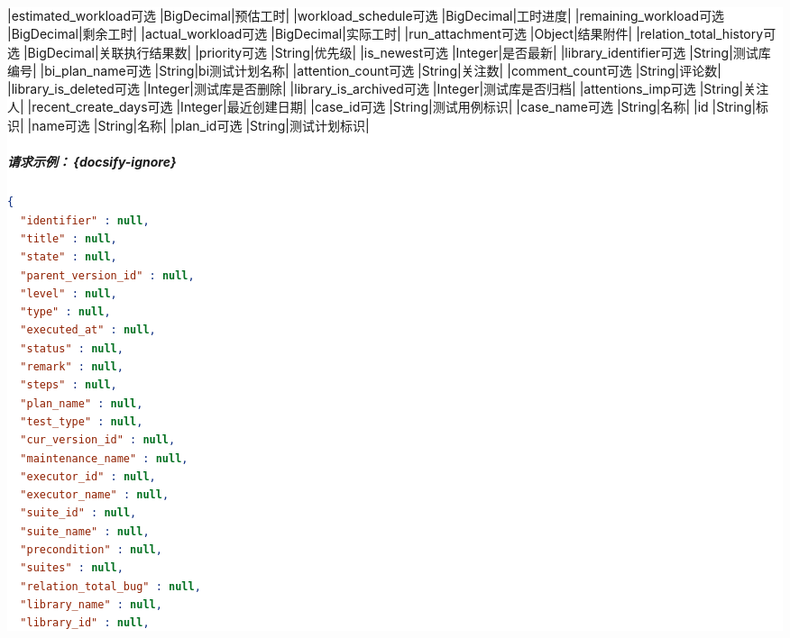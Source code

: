 |<el-row justify="space-between"><el-col :span="20">estimated_workload</el-col><el-col :span="4" style="text-align:right"><el-text size="small" type="success">可选</el-text></el-col> </el-row>|BigDecimal|预估工时|
|<el-row justify="space-between"><el-col :span="20">workload_schedule</el-col><el-col :span="4" style="text-align:right"><el-text size="small" type="success">可选</el-text></el-col> </el-row>|BigDecimal|工时进度|
|<el-row justify="space-between"><el-col :span="20">remaining_workload</el-col><el-col :span="4" style="text-align:right"><el-text size="small" type="success">可选</el-text></el-col> </el-row>|BigDecimal|剩余工时|
|<el-row justify="space-between"><el-col :span="20">actual_workload</el-col><el-col :span="4" style="text-align:right"><el-text size="small" type="success">可选</el-text></el-col> </el-row>|BigDecimal|实际工时|
|<el-row justify="space-between"><el-col :span="20">run_attachment</el-col><el-col :span="4" style="text-align:right"><el-text size="small" type="success">可选</el-text></el-col> </el-row>|Object|结果附件|
|<el-row justify="space-between"><el-col :span="20">relation_total_history</el-col><el-col :span="4" style="text-align:right"><el-text size="small" type="success">可选</el-text></el-col> </el-row>|BigDecimal|关联执行结果数|
|<el-row justify="space-between"><el-col :span="20">priority</el-col><el-col :span="4" style="text-align:right"><el-text size="small" type="success">可选</el-text></el-col> </el-row>|String|优先级|
|<el-row justify="space-between"><el-col :span="20">is_newest</el-col><el-col :span="4" style="text-align:right"><el-text size="small" type="success">可选</el-text></el-col> </el-row>|Integer|是否最新|
|<el-row justify="space-between"><el-col :span="20">library_identifier</el-col><el-col :span="4" style="text-align:right"><el-text size="small" type="success">可选</el-text></el-col> </el-row>|String|测试库编号|
|<el-row justify="space-between"><el-col :span="20">bi_plan_name</el-col><el-col :span="4" style="text-align:right"><el-text size="small" type="success">可选</el-text></el-col> </el-row>|String|bi测试计划名称|
|<el-row justify="space-between"><el-col :span="20">attention_count</el-col><el-col :span="4" style="text-align:right"><el-text size="small" type="success">可选</el-text></el-col> </el-row>|String|关注数|
|<el-row justify="space-between"><el-col :span="20">comment_count</el-col><el-col :span="4" style="text-align:right"><el-text size="small" type="success">可选</el-text></el-col> </el-row>|String|评论数|
|<el-row justify="space-between"><el-col :span="20">library_is_deleted</el-col><el-col :span="4" style="text-align:right"><el-text size="small" type="success">可选</el-text></el-col> </el-row>|Integer|测试库是否删除|
|<el-row justify="space-between"><el-col :span="20">library_is_archived</el-col><el-col :span="4" style="text-align:right"><el-text size="small" type="success">可选</el-text></el-col> </el-row>|Integer|测试库是否归档|
|<el-row justify="space-between"><el-col :span="20">attentions_imp</el-col><el-col :span="4" style="text-align:right"><el-text size="small" type="success">可选</el-text></el-col> </el-row>|String|关注人|
|<el-row justify="space-between"><el-col :span="20">recent_create_days</el-col><el-col :span="4" style="text-align:right"><el-text size="small" type="success">可选</el-text></el-col> </el-row>|Integer|最近创建日期|
|<el-row justify="space-between"><el-col :span="20">case_id</el-col><el-col :span="4" style="text-align:right"><el-text size="small" type="success">可选</el-text></el-col> </el-row>|String|测试用例标识|
|<el-row justify="space-between"><el-col :span="20">case_name</el-col><el-col :span="4" style="text-align:right"><el-text size="small" type="success">可选</el-text></el-col> </el-row>|String|名称|
|<el-row justify="space-between"><el-col :span="20">id</el-col><el-col :span="4" style="text-align:right"></el-col> </el-row>|String|标识|
|<el-row justify="space-between"><el-col :span="20">name</el-col><el-col :span="4" style="text-align:right"><el-text size="small" type="success">可选</el-text></el-col> </el-row>|String|名称|
|<el-row justify="space-between"><el-col :span="20">plan_id</el-col><el-col :span="4" style="text-align:right"><el-text size="small" type="success">可选</el-text></el-col> </el-row>|String|测试计划标识|



##### 请求示例： {docsify-ignore}
```json
{
  "identifier" : null,
  "title" : null,
  "state" : null,
  "parent_version_id" : null,
  "level" : null,
  "type" : null,
  "executed_at" : null,
  "status" : null,
  "remark" : null,
  "steps" : null,
  "plan_name" : null,
  "test_type" : null,
  "cur_version_id" : null,
  "maintenance_name" : null,
  "executor_id" : null,
  "executor_name" : null,
  "suite_id" : null,
  "suite_name" : null,
  "precondition" : null,
  "suites" : null,
  "relation_total_bug" : null,
  "library_name" : null,
  "library_id" : null,
```